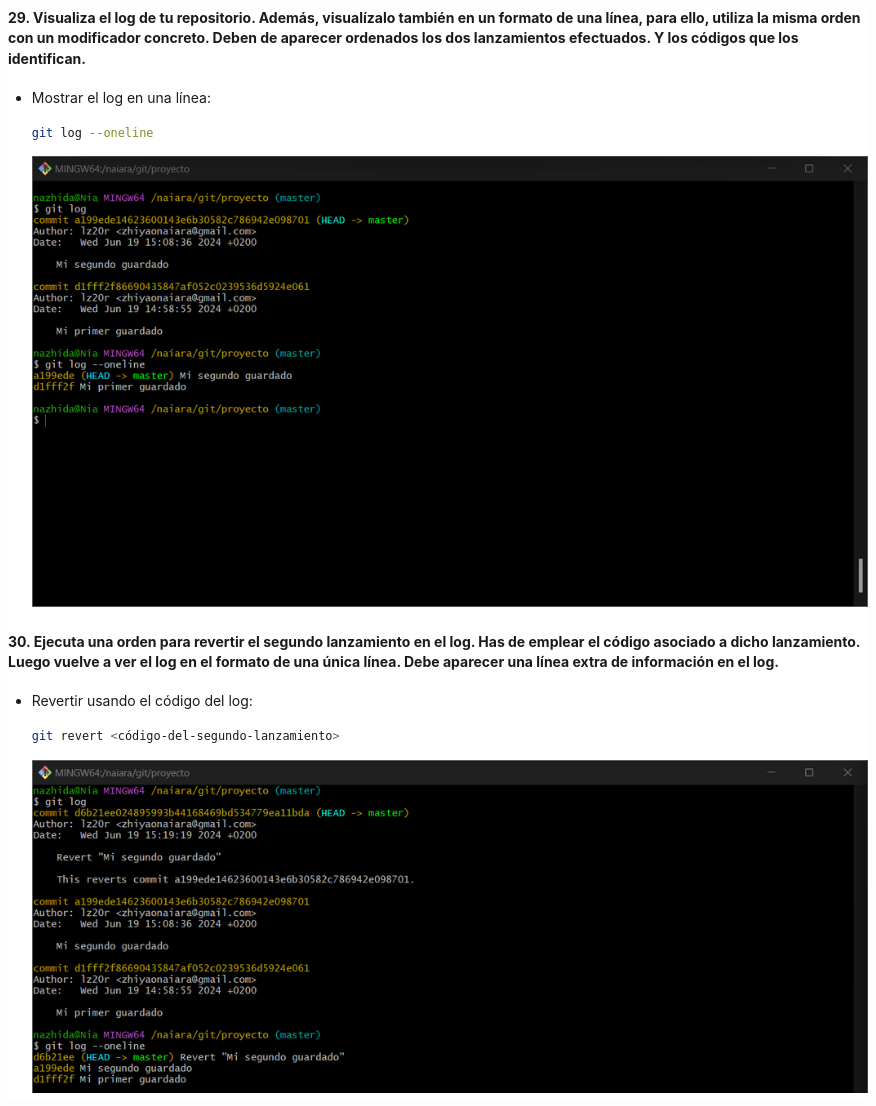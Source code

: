 #### 29. Visualiza el log de tu repositorio. Además, visualízalo también en un formato de una línea, para ello, utiliza la misma orden con un modificador concreto. Deben de aparecer ordenados los dos lanzamientos efectuados. Y los códigos que los identifican. 
- Mostrar el log en una línea:
  ```bash
  git log --oneline
  ```

  ![](img/gitlogoneline.png)   

#### 30. Ejecuta una orden para revertir el segundo lanzamiento en el log. Has de emplear el código asociado a dicho lanzamiento. Luego vuelve a ver el log en el formato de una única línea. Debe aparecer una línea extra de información en el log. 
- Revertir usando el código del log:
  ```bash
  git revert <código-del-segundo-lanzamiento>
  ```
  ![](img/gitrevert.png)   

